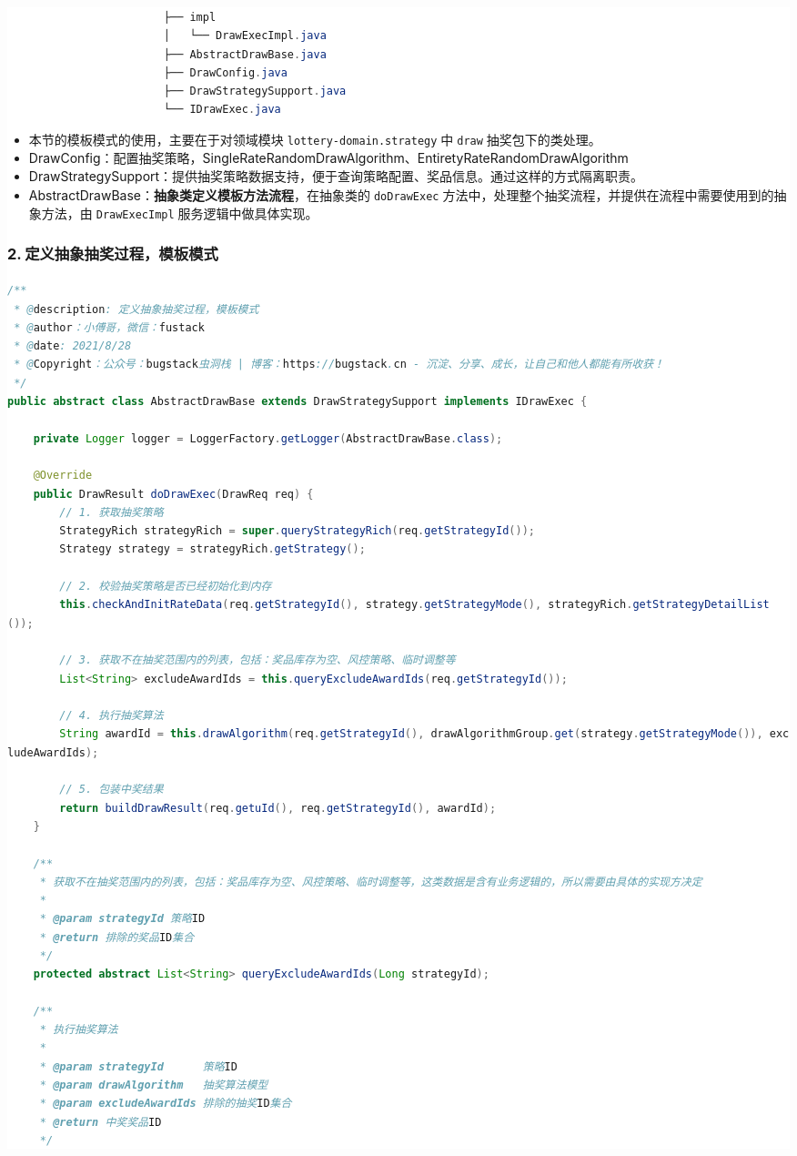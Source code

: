 ```java
                        ├── impl
                        │   └── DrawExecImpl.java
                        ├── AbstractDrawBase.java
                        ├── DrawConfig.java
                        ├── DrawStrategySupport.java
                        └── IDrawExec.java
```
-   本节的模板模式的使用，主要在于对领域模块 `lottery-domain.strategy` 中 `draw` 抽奖包下的类处理。
-   DrawConfig：配置抽奖策略，SingleRateRandomDrawAlgorithm、EntiretyRateRandomDrawAlgorithm
-   DrawStrategySupport：提供抽奖策略数据支持，便于查询策略配置、奖品信息。通过这样的方式隔离职责。
-   AbstractDrawBase：**抽象类定义模板方法流程**，在抽象类的 `doDrawExec` 方法中，处理整个抽奖流程，并提供在流程中需要使用到的抽象方法，由 `DrawExecImpl` 服务逻辑中做具体实现。

### 2. 定义抽象抽奖过程，模板模式
```java
/**
 * @description: 定义抽象抽奖过程，模板模式
 * @author：小傅哥，微信：fustack
 * @date: 2021/8/28
 * @Copyright：公众号：bugstack虫洞栈 | 博客：https://bugstack.cn - 沉淀、分享、成长，让自己和他人都能有所收获！
 */
public abstract class AbstractDrawBase extends DrawStrategySupport implements IDrawExec {

    private Logger logger = LoggerFactory.getLogger(AbstractDrawBase.class);

    @Override
    public DrawResult doDrawExec(DrawReq req) {
        // 1. 获取抽奖策略
        StrategyRich strategyRich = super.queryStrategyRich(req.getStrategyId());
        Strategy strategy = strategyRich.getStrategy();

        // 2. 校验抽奖策略是否已经初始化到内存
        this.checkAndInitRateData(req.getStrategyId(), strategy.getStrategyMode(), strategyRich.getStrategyDetailList());

        // 3. 获取不在抽奖范围内的列表，包括：奖品库存为空、风控策略、临时调整等
        List<String> excludeAwardIds = this.queryExcludeAwardIds(req.getStrategyId());

        // 4. 执行抽奖算法
        String awardId = this.drawAlgorithm(req.getStrategyId(), drawAlgorithmGroup.get(strategy.getStrategyMode()), excludeAwardIds);

        // 5. 包装中奖结果
        return buildDrawResult(req.getuId(), req.getStrategyId(), awardId);
    }

    /**
     * 获取不在抽奖范围内的列表，包括：奖品库存为空、风控策略、临时调整等，这类数据是含有业务逻辑的，所以需要由具体的实现方决定
     *
     * @param strategyId 策略ID
     * @return 排除的奖品ID集合
     */
    protected abstract List<String> queryExcludeAwardIds(Long strategyId);

    /**
     * 执行抽奖算法
     *
     * @param strategyId      策略ID
     * @param drawAlgorithm   抽奖算法模型
     * @param excludeAwardIds 排除的抽奖ID集合
     * @return 中奖奖品ID
     */
```